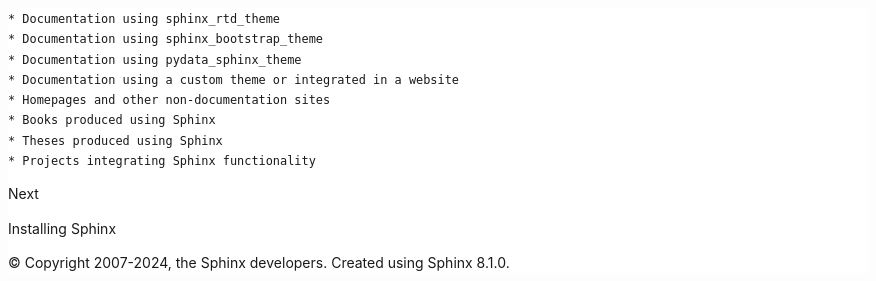     * Documentation using sphinx_rtd_theme
    * Documentation using sphinx_bootstrap_theme
    * Documentation using pydata_sphinx_theme
    * Documentation using a custom theme or integrated in a website
    * Homepages and other non-documentation sites
    * Books produced using Sphinx
    * Theses produced using Sphinx
    * Projects integrating Sphinx functionality



Next

Installing Sphinx

© Copyright 2007-2024, the Sphinx developers. Created using Sphinx 8.1.0. 
